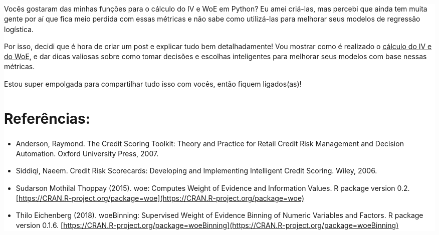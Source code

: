 Vocês gostaram das minhas funções para o cálculo do IV e WoE em Python? Eu amei criá-las, mas percebi que ainda tem muita gente por aí que fica meio perdida com essas métricas e não sabe como utilizá-las para melhorar seus modelos de regressão logística.

Por isso, decidi que é hora de criar um post e explicar tudo bem detalhadamente! Vou mostrar como é realizado o [cálculo do IV e do WoE](https://deborahbarbedo.github.io/pt/2023-06-12-WoE_IV_Calculation), e dar dicas valiosas sobre como tomar decisões e escolhas inteligentes para melhorar seus modelos com base nessas métricas.

Estou super empolgada para compartilhar tudo isso com vocês, então fiquem ligados(as)!

# Referências:

* Anderson, Raymond. The Credit Scoring Toolkit: Theory and Practice for Retail Credit Risk Management and Decision Automation. Oxford University Press, 2007.

* Siddiqi, Naeem. Credit Risk Scorecards: Developing and Implementing Intelligent Credit Scoring. Wiley, 2006.

* Sudarson Mothilal Thoppay (2015). woe: Computes Weight of Evidence and Information Values. R package version 0.2.
  [https://CRAN.R-project.org/package=woe](https://CRAN.R-project.org/package=woe)

* Thilo Eichenberg (2018). woeBinning: Supervised Weight of Evidence Binning of Numeric Variables and Factors. R package
  version 0.1.6. [https://CRAN.R-project.org/package=woeBinning](https://CRAN.R-project.org/package=woeBinning)
